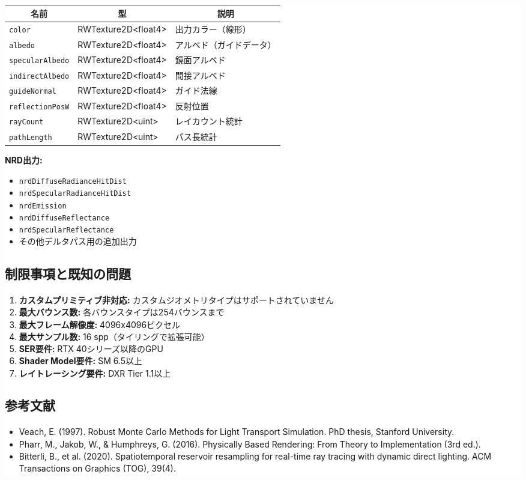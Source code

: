 | 名前 | 型 | 説明 |
|------|---|------|
| `color` | RWTexture2D&lt;float4&gt; | 出力カラー（線形） |
| `albedo` | RWTexture2D&lt;float4&gt; | アルベド（ガイドデータ） |
| `specularAlbedo` | RWTexture2D&lt;float4&gt; | 鏡面アルベド |
| `indirectAlbedo` | RWTexture2D&lt;float4&gt; | 間接アルベド |
| `guideNormal` | RWTexture2D&lt;float4&gt; | ガイド法線 |
| `reflectionPosW` | RWTexture2D&lt;float4&gt; | 反射位置 |
| `rayCount` | RWTexture2D&lt;uint&gt; | レイカウント統計 |
| `pathLength` | RWTexture2D&lt;uint&gt; | パス長統計 |

**NRD出力:**
- `nrdDiffuseRadianceHitDist`
- `nrdSpecularRadianceHitDist`
- `nrdEmission`
- `nrdDiffuseReflectance`
- `nrdSpecularReflectance`
- その他デルタパス用の追加出力

## 制限事項と既知の問題

1. **カスタムプリミティブ非対応:** カスタムジオメトリタイプはサポートされていません
2. **最大バウンス数:** 各バウンスタイプは254バウンスまで
3. **最大フレーム解像度:** 4096x4096ピクセル
4. **最大サンプル数:** 16 spp（タイリングで拡張可能）
5. **SER要件:** RTX 40シリーズ以降のGPU
6. **Shader Model要件:** SM 6.5以上
7. **レイトレーシング要件:** DXR Tier 1.1以上

## 参考文献

- Veach, E. (1997). Robust Monte Carlo Methods for Light Transport Simulation. PhD thesis, Stanford University.
- Pharr, M., Jakob, W., & Humphreys, G. (2016). Physically Based Rendering: From Theory to Implementation (3rd ed.).
- Bitterli, B., et al. (2020). Spatiotemporal reservoir resampling for real-time ray tracing with dynamic direct lighting. ACM Transactions on Graphics (TOG), 39(4).
